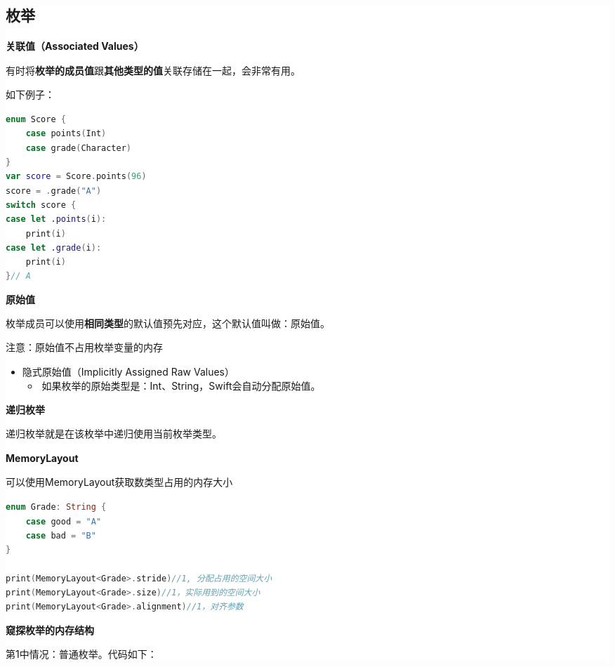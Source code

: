 
## 枚举

**关联值（Associated Values）**

有时将**枚举的成员值**跟**其他类型的值**关联存储在一起，会非常有用。

如下例子：

```swift
enum Score {
    case points(Int)
    case grade(Character)
}
var score = Score.points(96)
score = .grade("A")
switch score {
case let .points(i):
    print(i)
case let .grade(i):
    print(i)
}// A
```



**原始值**

枚举成员可以使用**相同类型**的默认值预先对应，这个默认值叫做：原始值。

注意：原始值不占用枚举变量的内存

- 隐式原始值（Implicitly Assigned Raw Values）
  -  如果枚举的原始类型是：Int、String，Swift会自动分配原始值。

**递归枚举**

递归枚举就是在该枚举中递归使用当前枚举类型。

**MemoryLayout**

可以使用MemoryLayout获取数类型占用的内存大小

```swift
enum Grade: String {
    case good = "A"
    case bad = "B"
}

print(MemoryLayout<Grade>.stride)//1, 分配占用的空间大小
print(MemoryLayout<Grade>.size)//1，实际用到的空间大小
print(MemoryLayout<Grade>.alignment)//1，对齐参数
```



**窥探枚举的内存结构**

第1中情况：普通枚举。代码如下：
